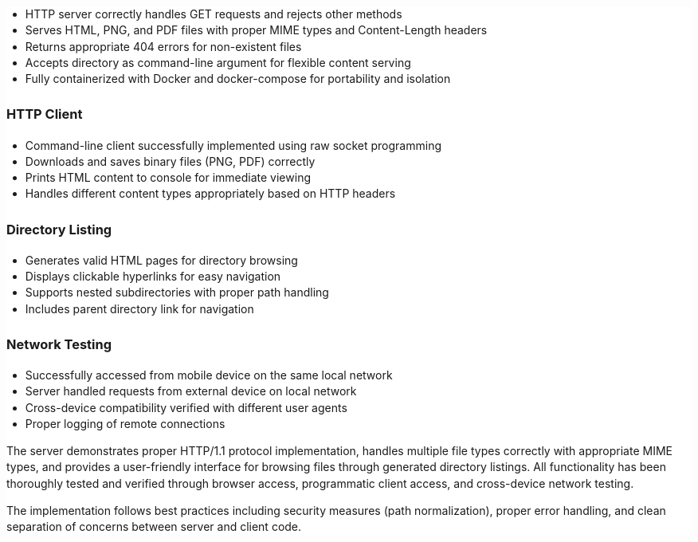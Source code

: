 * HTTP server correctly handles GET requests and rejects other methods
* Serves HTML, PNG, and PDF files with proper MIME types and Content-Length headers
* Returns appropriate 404 errors for non-existent files
* Accepts directory as command-line argument for flexible content serving
* Fully containerized with Docker and docker-compose for portability and isolation

### HTTP Client

* Command-line client successfully implemented using raw socket programming
* Downloads and saves binary files (PNG, PDF) correctly
* Prints HTML content to console for immediate viewing
* Handles different content types appropriately based on HTTP headers

### Directory Listing

* Generates valid HTML pages for directory browsing
* Displays clickable hyperlinks for easy navigation
* Supports nested subdirectories with proper path handling
* Includes parent directory link for navigation

### Network Testing

* Successfully accessed from mobile device on the same local network
* Server handled requests from external device on local network
* Cross-device compatibility verified with different user agents
* Proper logging of remote connections

The server demonstrates proper HTTP/1.1 protocol implementation, handles multiple file types correctly with appropriate MIME types, and provides a user-friendly interface for browsing files through generated directory listings. All functionality has been thoroughly tested and verified through browser access, programmatic client access, and cross-device network testing.

The implementation follows best practices including security measures (path normalization), proper error handling, and clean separation of concerns between server and client code.
